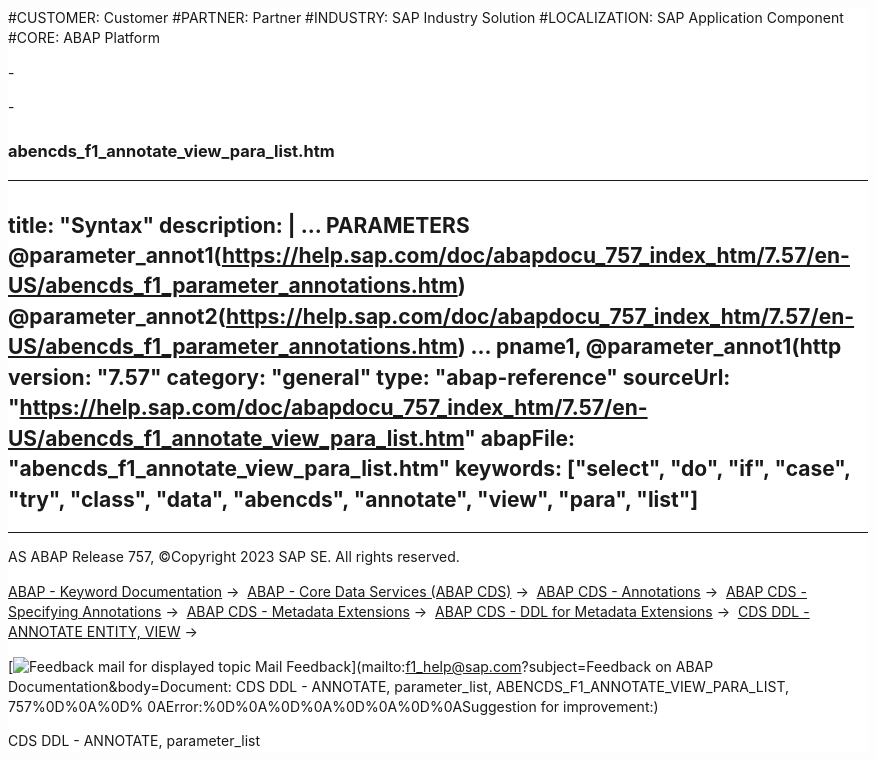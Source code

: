 #CUSTOMER:
Customer
#PARTNER:
Partner
#INDUSTRY:
SAP Industry Solution
#LOCALIZATION:
SAP Application Component
#CORE:
ABAP Platform

\-

\-


### abencds_f1_annotate_view_para_list.htm

---
title: "Syntax"
description: |
  ... PARAMETERS @parameter_annot1(https://help.sap.com/doc/abapdocu_757_index_htm/7.57/en-US/abencds_f1_parameter_annotations.htm) @parameter_annot2(https://help.sap.com/doc/abapdocu_757_index_htm/7.57/en-US/abencds_f1_parameter_annotations.htm) ... pname1, @parameter_annot1(http
version: "7.57"
category: "general"
type: "abap-reference"
sourceUrl: "https://help.sap.com/doc/abapdocu_757_index_htm/7.57/en-US/abencds_f1_annotate_view_para_list.htm"
abapFile: "abencds_f1_annotate_view_para_list.htm"
keywords: ["select", "do", "if", "case", "try", "class", "data", "abencds", "annotate", "view", "para", "list"]
---

* * *

AS ABAP Release 757, ©Copyright 2023 SAP SE. All rights reserved.

[ABAP - Keyword Documentation](https://help.sap.com/doc/abapdocu_757_index_htm/7.57/en-US/abenabap.htm) →  [ABAP - Core Data Services (ABAP CDS)](https://help.sap.com/doc/abapdocu_757_index_htm/7.57/en-US/abencds.htm) →  [ABAP CDS - Annotations](https://help.sap.com/doc/abapdocu_757_index_htm/7.57/en-US/abencds_annotations.htm) →  [ABAP CDS - Specifying Annotations](https://help.sap.com/doc/abapdocu_757_index_htm/7.57/en-US/abencds_anno_usage.htm) →  [ABAP CDS - Metadata Extensions](https://help.sap.com/doc/abapdocu_757_index_htm/7.57/en-US/abencds_meta_data_extensions.htm) →  [ABAP CDS - DDL for Metadata Extensions](https://help.sap.com/doc/abapdocu_757_index_htm/7.57/en-US/abencds_f1_ddlx_syntax.htm) →  [CDS DDL - ANNOTATE ENTITY, VIEW](https://help.sap.com/doc/abapdocu_757_index_htm/7.57/en-US/abencds_f1_annotate_view.htm) → 

 [![](Mail.gif?object=Mail.gif&sap-language=EN "Feedback mail for displayed topic") Mail Feedback](mailto:f1_help@sap.com?subject=Feedback on ABAP Documentation&body=Document: CDS DDL - ANNOTATE, parameter_list, ABENCDS_F1_ANNOTATE_VIEW_PARA_LIST, 757%0D%0A%0D%
0AError:%0D%0A%0D%0A%0D%0A%0D%0ASuggestion for improvement:)

CDS DDL - ANNOTATE, parameter\_list
